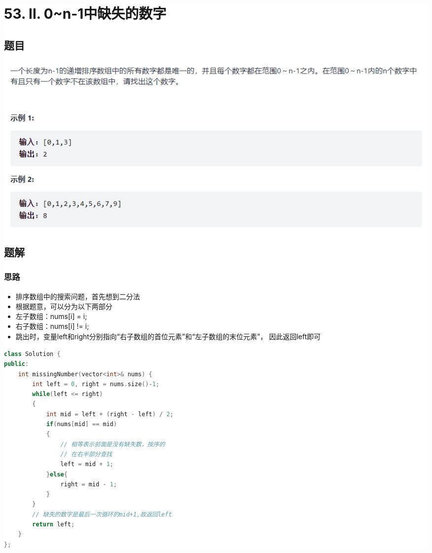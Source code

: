 # 53. ΙΙ. 0~n-1中缺失的数字

## 题目

![1645608066431](img/1645608066431.png)

## 题解

### 思路

- 排序数组中的搜索问题，首先想到二分法
- 根据题意，可以分为以下两部分
- 左子数组：nums[i] = i;
- 右子数组：nums[i] != i;
- 跳出时，变量left和right分别指向“右子数组的首位元素”和“左子数组的末位元素”， 因此返回left即可

```cpp
class Solution {
public:
    int missingNumber(vector<int>& nums) {
        int left = 0, right = nums.size()-1;
        while(left <= right)
        {
            int mid = left + (right - left) / 2;
            if(nums[mid] == mid)
            {
                // 相等表示前面是没有缺失数，按序的
                // 在右半部分查找
                left = mid + 1;
            }else{
                right = mid - 1;
            }
        }
        // 缺失的数字是最后一次循环的mid+1,故返回left
        return left;
    }
};
```
